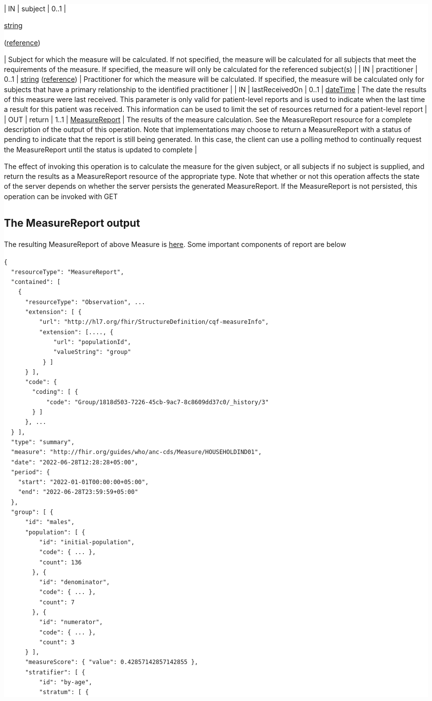| IN      | subject        | 0..1            | <p><a href="https://www.hl7.org/fhir/datatypes.html#string">string</a></p><p>(<a href="https://www.hl7.org/fhir/search.html#reference">reference</a>)</p> | Subject for which the measure will be calculated. If not specified, the measure will be calculated for all subjects that meet the requirements of the measure. If specified, the measure will only be calculated for the referenced subject(s)                                                                                                                                                                      |
| IN      | practitioner   | 0..1            | [string](https://www.hl7.org/fhir/datatypes.html#string) ([reference](https://www.hl7.org/fhir/search.html#reference))                                    | Practitioner for which the measure will be calculated. If specified, the measure will be calculated only for subjects that have a primary relationship to the identified practitioner                                                                                                                                                                                                                               |
| IN      | lastReceivedOn | 0..1            | [dateTime](https://www.hl7.org/fhir/datatypes.html#dateTime)                                                                                              | The date the results of this measure were last received. This parameter is only valid for patient-level reports and is used to indicate when the last time a result for this patient was received. This information can be used to limit the set of resources returned for a patient-level report                                                                                                                   |
| OUT     | return         | 1..1            | [MeasureReport](https://www.hl7.org/fhir/measurereport.html)                                                                                              | The results of the measure calculation. See the MeasureReport resource for a complete description of the output of this operation. Note that implementations may choose to return a MeasureReport with a status of pending to indicate that the report is still being generated. In this case, the client can use a polling method to continually request the MeasureReport until the status is updated to complete |

The effect of invoking this operation is to calculate the measure for the given subject, or all subjects if no subject is supplied, and return the results as a MeasureReport resource of the appropriate type. Note that whether or not this operation affects the state of the server depends on whether the server persists the generated MeasureReport. If the MeasureReport is not persisted, this operation can be invoked with GET

## The MeasureReport output

The resulting MeasureReport of above Measure is [here](https://github.com/opensrp/fhir-resources/blob/main/ecbis/measure\_report/household\_measure\_report.fhir.json). Some important components of report are below

```
{
  "resourceType": "MeasureReport",
  "contained": [
    {
      "resourceType": "Observation", ...
      "extension": [ {
          "url": "http://hl7.org/fhir/StructureDefinition/cqf-measureInfo",
          "extension": [...., {
              "url": "populationId",
              "valueString": "group"
           } ]
      } ],
      "code": {
        "coding": [ {
            "code": "Group/1818d503-7226-45cb-9ac7-8c8609dd37c0/_history/3"
        } ]
      }, ...
  } ],
  "type": "summary",
  "measure": "http://fhir.org/guides/who/anc-cds/Measure/HOUSEHOLDIND01",
  "date": "2022-06-28T12:28:28+05:00",
  "period": {
    "start": "2022-01-01T00:00:00+05:00",
    "end": "2022-06-28T23:59:59+05:00"
  },
  "group": [ {
      "id": "males",
      "population": [ {
          "id": "initial-population",
          "code": { ... },
          "count": 136
        }, {
          "id": "denominator",
          "code": { ... },
          "count": 7
        }, {
          "id": "numerator",
          "code": { ... },
          "count": 3
      } ],
      "measureScore": { "value": 0.42857142857142855 },
      "stratifier": [ {
          "id": "by-age",
          "stratum": [ {
```